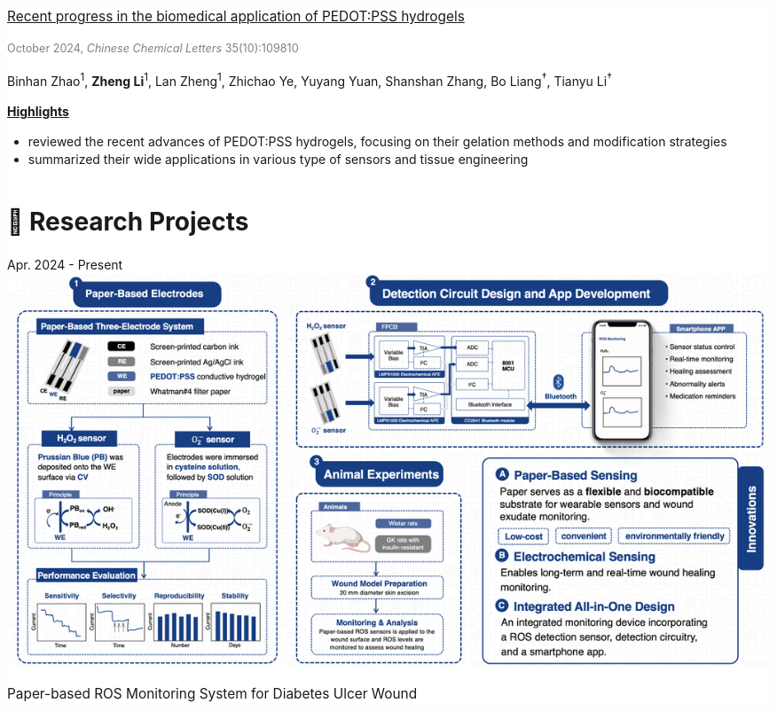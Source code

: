 <div class='paper-box-text' markdown="1">


<a href="https://www.sciencedirect.com/science/article/pii/S1001841724003292"><span style="font-size: 1.1em;">Recent progress in the biomedical application of PEDOT:PSS hydrogels</span></a>

<span style="color: gray; font-size: 0.9em">October 2024, <em>Chinese Chemical Letters</em> 35(10):109810</span>

Binhan Zhao<sup>1</sup>, **Zheng Li**<sup>1</sup>, Lan Zheng<sup>1</sup>, Zhichao Ye, Yuyang Yuan, Shanshan Zhang, Bo Liang<sup>&#8224;</sup>, Tianyu Li<sup>&#8224;</sup>


[**Highlights**](https://scholar.google.com/citations?view_op=view_citation&hl=zh-CN&user=hHP1s7EAAAAJ&citation_for_view=hHP1s7EAAAAJ:u5HHmVD_uO8C) 
<strong><span class='show_paper_citations' data='hHP1s7EAAAAJ:u5HHmVD_uO8C'></span></strong>
- reviewed the recent advances of PEDOT:PSS hydrogels, focusing on their gelation methods and modification strategies
- summarized their wide applications in various type of sensors and tissue engineering
</div>
</div>

<span class='anchor' id='-research-projects'></span>

# 📁 Research Projects

<div class='paper-box'><div class='paper-box-image'><div><div class="badge">Apr. 2024 - Present</div><img src='images/paperROS.png' alt="sym" width="100%"></div></div>
<div class='paper-box-text' markdown="1">



<a ><span style="font-size: 1.1em;">Paper-based ROS Monitoring System for Diabetes Ulcer Wound </span></a>
